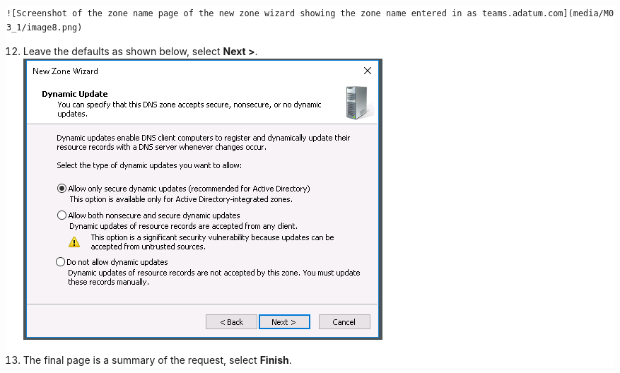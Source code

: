     ![Screenshot of the zone name page of the new zone wizard showing the zone name entered in as teams.adatum.com](media/M03_1/image8.png)

12. Leave the defaults as shown below, select **Next \>**.  
    ![Screenshot of the dynamic update page of the new zone wizard showing the default selection to allow only secure dynamic updates.](media/M03_1/image9.png)

13. The final page is a summary of the request, select **Finish**.  